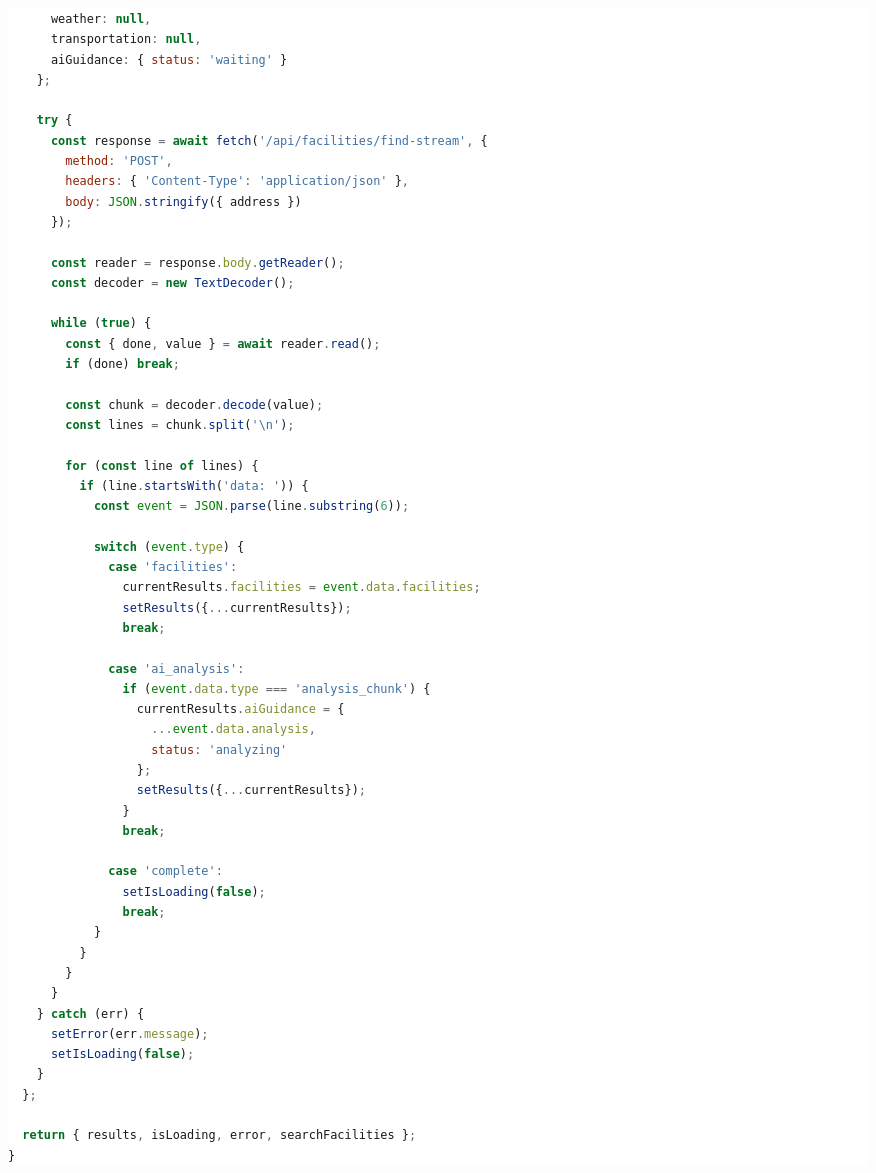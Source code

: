 ```javascript
      weather: null,
      transportation: null,
      aiGuidance: { status: 'waiting' }
    };

    try {
      const response = await fetch('/api/facilities/find-stream', {
        method: 'POST',
        headers: { 'Content-Type': 'application/json' },
        body: JSON.stringify({ address })
      });

      const reader = response.body.getReader();
      const decoder = new TextDecoder();

      while (true) {
        const { done, value } = await reader.read();
        if (done) break;

        const chunk = decoder.decode(value);
        const lines = chunk.split('\n');

        for (const line of lines) {
          if (line.startsWith('data: ')) {
            const event = JSON.parse(line.substring(6));
            
            switch (event.type) {
              case 'facilities':
                currentResults.facilities = event.data.facilities;
                setResults({...currentResults});
                break;
                
              case 'ai_analysis':
                if (event.data.type === 'analysis_chunk') {
                  currentResults.aiGuidance = {
                    ...event.data.analysis,
                    status: 'analyzing'
                  };
                  setResults({...currentResults});
                }
                break;
                
              case 'complete':
                setIsLoading(false);
                break;
            }
          }
        }
      }
    } catch (err) {
      setError(err.message);
      setIsLoading(false);
    }
  };

  return { results, isLoading, error, searchFacilities };
}
```
